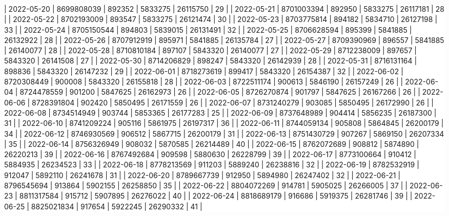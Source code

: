 | 2022-05-20 | 8699808039 | 892352 | 5833275 | 26115750 | 29 |
| 2022-05-21 | 8701003394 | 892950 | 5833275 | 26117181 | 28 |
| 2022-05-22 | 8702193009 | 893547 | 5833275 | 26121474 | 30 |
| 2022-05-23 | 8703775814 | 894182 | 5834710 | 26127198 | 33 |
| 2022-05-24 | 8705150544 | 894803 | 5839015 | 26131491 | 32 |
| 2022-05-25 | 8706628594 | 895399 | 5841885 | 26132922 | 28 |
| 2022-05-26 | 8707912919 | 895971 | 5841885 | 26135784 | 27 |
| 2022-05-27 | 8709390969 | 896557 | 5841885 | 26140077 | 28 |
| 2022-05-28 | 8710810184 | 897107 | 5843320 | 26140077 | 27 |
| 2022-05-29 | 8712238009 | 897657 | 5843320 | 26141508 | 27 |
| 2022-05-30 | 8714206829 | 898247 | 5843320 | 26142939 | 28 |
| 2022-05-31 | 8716131164 | 898836 | 5843320 | 26147232 | 29 |
| 2022-06-01 | 8718273619 | 899417 | 5843320 | 26154387 | 32 |
| 2022-06-02 | 8720308449 | 900008 | 5843320 | 26155818 | 28 |
| 2022-06-03 | 8722511174 | 900613 | 5846190 | 26157249 | 26 |
| 2022-06-04 | 8724478559 | 901200 | 5847625 | 26162973 | 26 |
| 2022-06-05 | 8726270874 | 901797 | 5847625 | 26167266 | 26 |
| 2022-06-06 | 8728391804 | 902420 | 5850495 | 26171559 | 26 |
| 2022-06-07 | 8731240279 | 903085 | 5850495 | 26172990 | 26 |
| 2022-06-08 | 8734514949 | 903744 | 5853365 | 26177283 | 25 |
| 2022-06-09 | 8737648989 | 904414 | 5856235 | 26187300 | 31 |
| 2022-06-10 | 8741209224 | 905116 | 5861975 | 26197317 | 36 |
| 2022-06-11 | 8744059134 | 905808 | 5864845 | 26200179 | 34 |
| 2022-06-12 | 8746930569 | 906512 | 5867715 | 26200179 | 31 |
| 2022-06-13 | 8751430729 | 907267 | 5869150 | 26207334 | 35 |
| 2022-06-14 | 8756326949 | 908032 | 5870585 | 26214489 | 40 |
| 2022-06-15 | 8762072689 | 908812 | 5874890 | 26220213 | 39 |
| 2022-06-16 | 8767492684 | 909598 | 5880630 | 26228799 | 39 |
| 2022-06-17 | 8773100664 | 910412 | 5884935 | 26234523 | 33 |
| 2022-06-18 | 8778213569 | 911203 | 5889240 | 26238816 | 32 |
| 2022-06-19 | 8782532919 | 912047 | 5892110 | 26241678 | 31 |
| 2022-06-20 | 8789667739 | 912950 | 5894980 | 26247402 | 32 |
| 2022-06-21 | 8796545694 | 913864 | 5902155 | 26258850 | 35 |
| 2022-06-22 | 8804072269 | 914781 | 5905025 | 26266005 | 37 |
| 2022-06-23 | 8811317584 | 915712 | 5907895 | 26276022 | 40 |
| 2022-06-24 | 8818689179 | 916686 | 5919375 | 26281746 | 39 |
| 2022-06-25 | 8825021834 | 917654 | 5922245 | 26290332 | 41 |